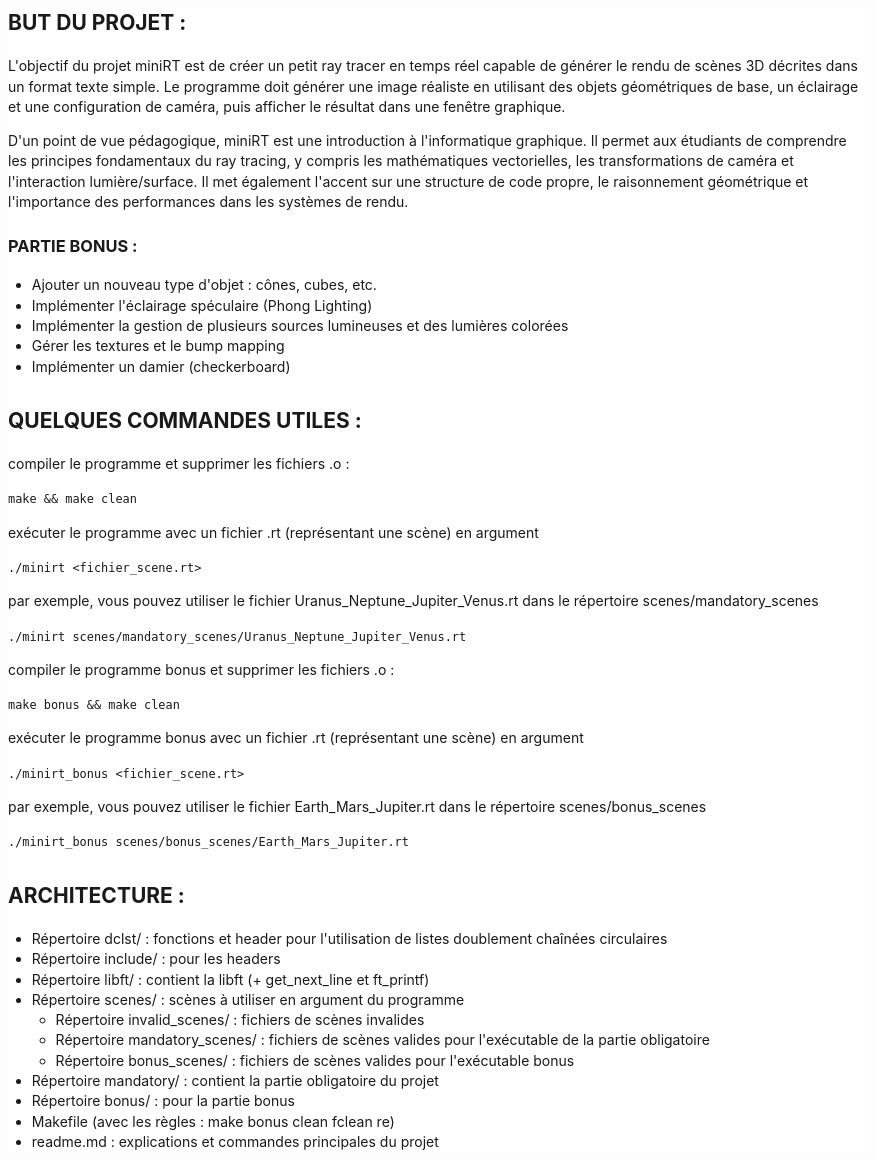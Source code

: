 
## BUT DU PROJET :

L'objectif du projet miniRT est de créer un petit ray tracer en temps réel capable de générer le rendu de scènes 3D décrites dans un format texte simple.
Le programme doit générer une image réaliste en utilisant des objets géométriques de base, un éclairage et une configuration de caméra, puis afficher le résultat dans une fenêtre graphique.

D'un point de vue pédagogique, miniRT est une introduction à l'informatique graphique.
Il permet aux étudiants de comprendre les principes fondamentaux du ray tracing, y compris les mathématiques vectorielles, les transformations de caméra et l'interaction lumière/surface.
Il met également l'accent sur une structure de code propre, le raisonnement géométrique et l'importance des performances dans les systèmes de rendu.

### PARTIE BONUS :

- Ajouter un nouveau type d'objet : cônes, cubes, etc.
- Implémenter l'éclairage spéculaire (Phong Lighting)
- Implémenter la gestion de plusieurs sources lumineuses et des lumières colorées
- Gérer les textures et le bump mapping
- Implémenter un damier (checkerboard)

## QUELQUES COMMANDES UTILES :

compiler le programme et supprimer les fichiers .o :

	make && make clean

exécuter le programme avec un fichier .rt (représentant une scène) en argument

	./minirt <fichier_scene.rt>
 
par exemple, vous pouvez utiliser le fichier Uranus_Neptune_Jupiter_Venus.rt dans le répertoire scenes/mandatory_scenes

	./minirt scenes/mandatory_scenes/Uranus_Neptune_Jupiter_Venus.rt

compiler le programme bonus et supprimer les fichiers .o :

	make bonus && make clean

exécuter le programme bonus avec un fichier .rt (représentant une scène) en argument

	./minirt_bonus <fichier_scene.rt>
 
par exemple, vous pouvez utiliser le fichier Earth_Mars_Jupiter.rt dans le répertoire scenes/bonus_scenes

	./minirt_bonus scenes/bonus_scenes/Earth_Mars_Jupiter.rt


## ARCHITECTURE :

- Répertoire dclst/ : fonctions et header pour l'utilisation de listes doublement chaînées circulaires
- Répertoire include/ : pour les headers
- Répertoire libft/ : contient la libft (+ get_next_line et ft_printf)
- Répertoire scenes/ : scènes à utiliser en argument du programme
	- Répertoire invalid_scenes/ : fichiers de scènes invalides
	- Répertoire mandatory_scenes/ : fichiers de scènes valides pour l'exécutable de la partie obligatoire
	- Répertoire bonus_scenes/ : fichiers de scènes valides pour l'exécutable bonus
- Répertoire mandatory/ : contient la partie obligatoire du projet
- Répertoire bonus/ : pour la partie bonus
- Makefile (avec les règles : make bonus clean fclean re)
- readme.md : explications et commandes principales du projet
